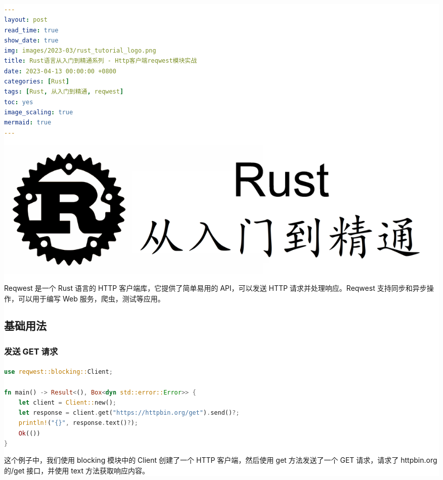 ```yaml
---
layout: post
read_time: true
show_date: true
img: images/2023-03/rust_tutorial_logo.png
title: Rust语言从入门到精通系列 - Http客户端reqwest模块实战
date: 2023-04-13 00:00:00 +0800
categories: [Rust]
tags: [Rust, 从入门到精通, reqwest]
toc: yes
image_scaling: true
mermaid: true
---
```


![](/images/2023-03/rust_tutorial_logo.png)

Reqwest 是一个 Rust 语言的 HTTP 客户端库，它提供了简单易用的 API，可以发送 HTTP 请求并处理响应。Reqwest 支持同步和异步操作，可以用于编写 Web 服务，爬虫，测试等应用。

## 基础用法

### 发送 GET 请求

```rust
use reqwest::blocking::Client;

fn main() -> Result<(), Box<dyn std::error::Error>> {
    let client = Client::new();
    let response = client.get("https://httpbin.org/get").send()?;
    println!("{}", response.text()?);
    Ok(())
}
```

这个例子中，我们使用 blocking 模块中的 Client 创建了一个 HTTP 客户端，然后使用 get 方法发送了一个 GET 请求，请求了 httpbin.org 的/get 接口，并使用 text 方法获取响应内容。
